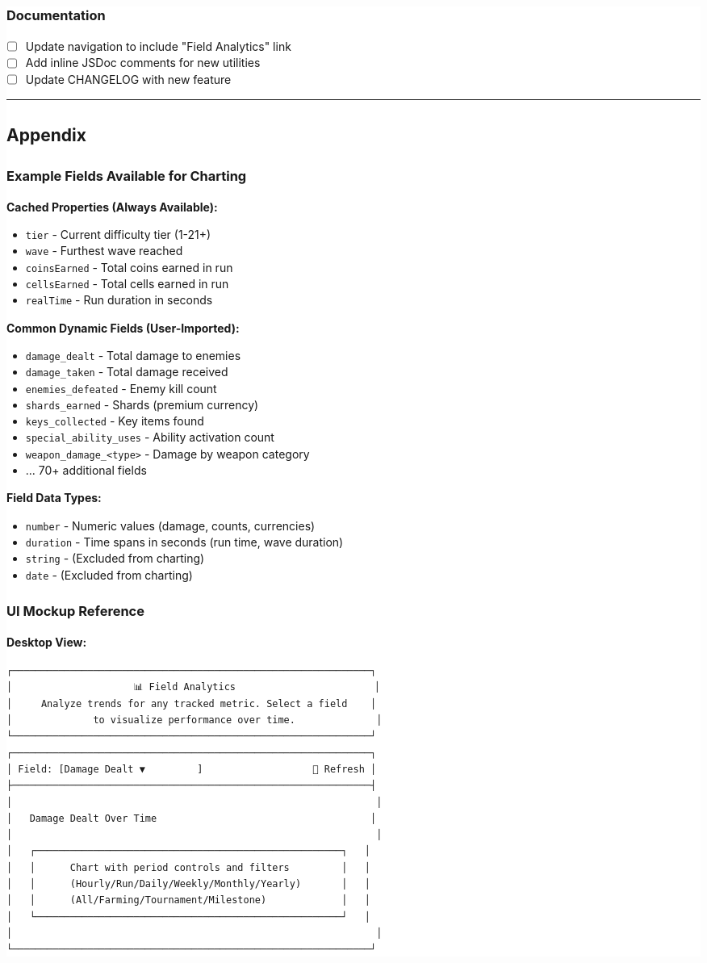 ### Documentation
- [ ] Update navigation to include "Field Analytics" link
- [ ] Add inline JSDoc comments for new utilities
- [ ] Update CHANGELOG with new feature

---

## Appendix

### Example Fields Available for Charting

**Cached Properties (Always Available):**
- `tier` - Current difficulty tier (1-21+)
- `wave` - Furthest wave reached
- `coinsEarned` - Total coins earned in run
- `cellsEarned` - Total cells earned in run
- `realTime` - Run duration in seconds

**Common Dynamic Fields (User-Imported):**
- `damage_dealt` - Total damage to enemies
- `damage_taken` - Total damage received
- `enemies_defeated` - Enemy kill count
- `shards_earned` - Shards (premium currency)
- `keys_collected` - Key items found
- `special_ability_uses` - Ability activation count
- `weapon_damage_<type>` - Damage by weapon category
- ... 70+ additional fields

**Field Data Types:**
- `number` - Numeric values (damage, counts, currencies)
- `duration` - Time spans in seconds (run time, wave duration)
- `string` - (Excluded from charting)
- `date` - (Excluded from charting)

### UI Mockup Reference

**Desktop View:**
```
┌──────────────────────────────────────────────────────────────┐
│                     📊 Field Analytics                        │
│     Analyze trends for any tracked metric. Select a field    │
│              to visualize performance over time.              │
└──────────────────────────────────────────────────────────────┘
┌──────────────────────────────────────────────────────────────┐
│ Field: [Damage Dealt ▼         ]                   🔄 Refresh │
├──────────────────────────────────────────────────────────────┤
│                                                               │
│   Damage Dealt Over Time                                     │
│                                                               │
│   ┌─────────────────────────────────────────────────────┐   │
│   │      Chart with period controls and filters         │   │
│   │      (Hourly/Run/Daily/Weekly/Monthly/Yearly)       │   │
│   │      (All/Farming/Tournament/Milestone)             │   │
│   └─────────────────────────────────────────────────────┘   │
│                                                               │
└──────────────────────────────────────────────────────────────┘
```

